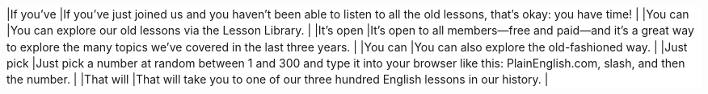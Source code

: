 |If you’ve          |If you’ve just joined us and you haven’t been able to listen to all the old lessons, that’s okay: you have time!                                                                                                                                   | 
|You can            |You can explore our old lessons via the Lesson Library.                                                                                                                                                                                            | 
|It’s open          |It’s open to all members—free and paid—and it’s a great way to explore the many topics we’ve covered in the last three years.                                                                                                                      | 
|You can            |You can also explore the old-fashioned way.                                                                                                                                                                                                        | 
|Just pick          |Just pick a number at random between 1 and 300 and type it into your browser like this: PlainEnglish.com, slash, and then the number.                                                                                                              | 
|That will          |That will take you to one of our three hundred English lessons in our history.                                                                                                                                                                     |
